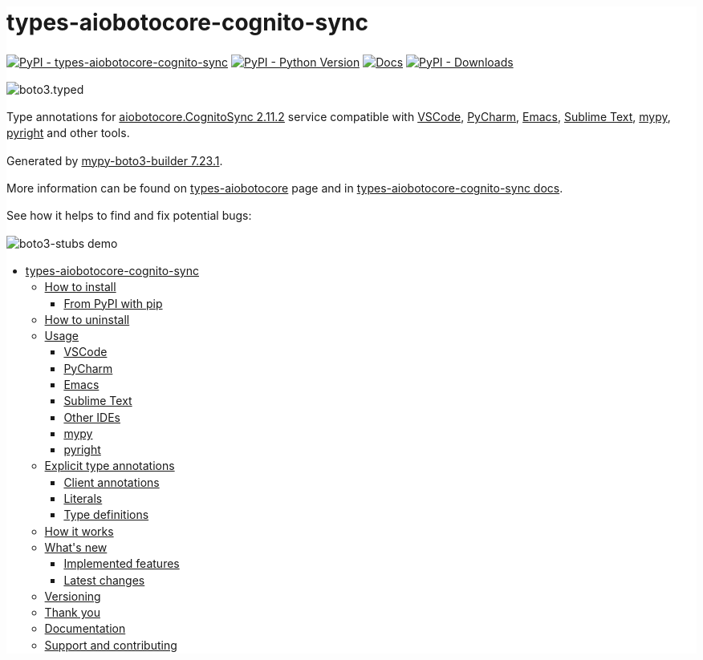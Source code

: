 <a id="types-aiobotocore-cognito-sync"></a>

# types-aiobotocore-cognito-sync

[![PyPI - types-aiobotocore-cognito-sync](https://img.shields.io/pypi/v/types-aiobotocore-cognito-sync.svg?color=blue)](https://pypi.org/project/types-aiobotocore-cognito-sync)
[![PyPI - Python Version](https://img.shields.io/pypi/pyversions/types-aiobotocore-cognito-sync.svg?color=blue)](https://pypi.org/project/types-aiobotocore-cognito-sync)
[![Docs](https://img.shields.io/readthedocs/types-aiobotocore.svg?color=blue)](https://youtype.github.io/types_aiobotocore_docs/types_aiobotocore_cognito_sync/)
[![PyPI - Downloads](https://static.pepy.tech/badge/types-aiobotocore-cognito-sync)](https://pepy.tech/project/types-aiobotocore-cognito-sync)

![boto3.typed](https://github.com/youtype/mypy_boto3_builder/raw/main/logo.png)

Type annotations for
[aiobotocore.CognitoSync 2.11.2](https://boto3.amazonaws.com/v1/documentation/api/latest/reference/services/cognito-sync.html#CognitoSync)
service compatible with [VSCode](https://code.visualstudio.com/),
[PyCharm](https://www.jetbrains.com/pycharm/),
[Emacs](https://www.gnu.org/software/emacs/),
[Sublime Text](https://www.sublimetext.com/),
[mypy](https://github.com/python/mypy),
[pyright](https://github.com/microsoft/pyright) and other tools.

Generated by
[mypy-boto3-builder 7.23.1](https://github.com/youtype/mypy_boto3_builder).

More information can be found on
[types-aiobotocore](https://pypi.org/project/types-aiobotocore/) page and in
[types-aiobotocore-cognito-sync docs](https://youtype.github.io/types_aiobotocore_docs/types_aiobotocore_cognito_sync/).

See how it helps to find and fix potential bugs:

![boto3-stubs demo](https://github.com/youtype/mypy_boto3_builder/raw/main/demo.gif)

- [types-aiobotocore-cognito-sync](#types-aiobotocore-cognito-sync)
  - [How to install](#how-to-install)
    - [From PyPI with pip](#from-pypi-with-pip)
  - [How to uninstall](#how-to-uninstall)
  - [Usage](#usage)
    - [VSCode](#vscode)
    - [PyCharm](#pycharm)
    - [Emacs](#emacs)
    - [Sublime Text](#sublime-text)
    - [Other IDEs](#other-ides)
    - [mypy](#mypy)
    - [pyright](#pyright)
  - [Explicit type annotations](#explicit-type-annotations)
    - [Client annotations](#client-annotations)
    - [Literals](#literals)
    - [Type definitions](#type-definitions)
  - [How it works](#how-it-works)
  - [What's new](#what's-new)
    - [Implemented features](#implemented-features)
    - [Latest changes](#latest-changes)
  - [Versioning](#versioning)
  - [Thank you](#thank-you)
  - [Documentation](#documentation)
  - [Support and contributing](#support-and-contributing)
